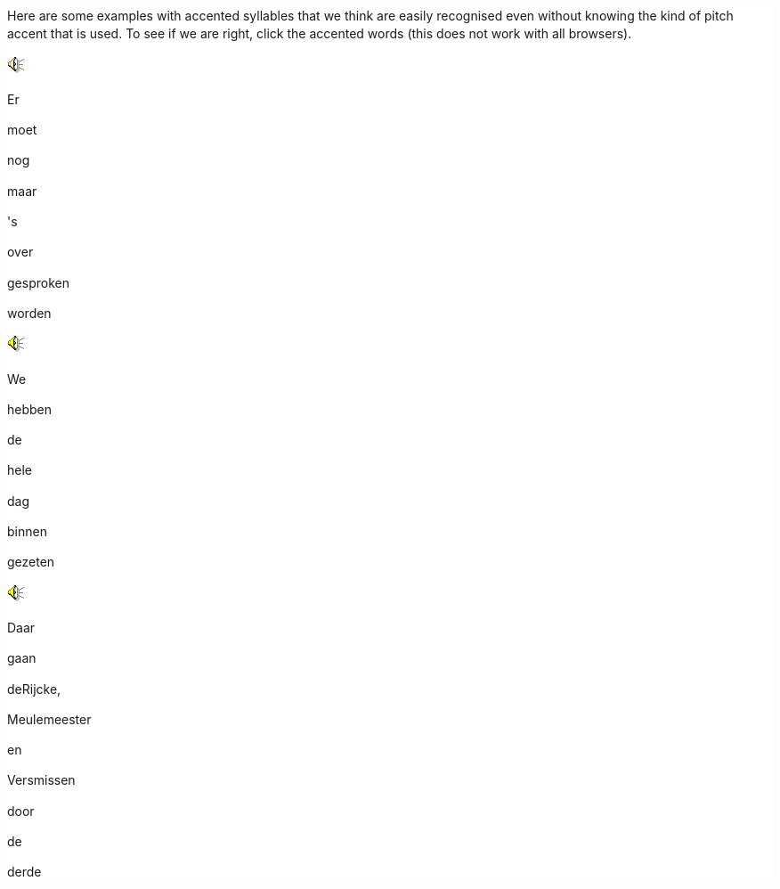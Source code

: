 Here are some examples with accented syllables that we think are easily recognised even without knowing the kind of pitch accent that is used. To see if we are right, click the accented words (this does not work with all browsers).

![Audio](audio.gif)

Er

moet

nog

maar

's

over

gesproken

worden

![Audio](audio.gif)

We

hebben

de

hele

dag

binnen

gezeten

![Audio](audio.gif)

Daar

gaan

deRijcke,

Meulemeester

en

Versmissen

door

de

derde

